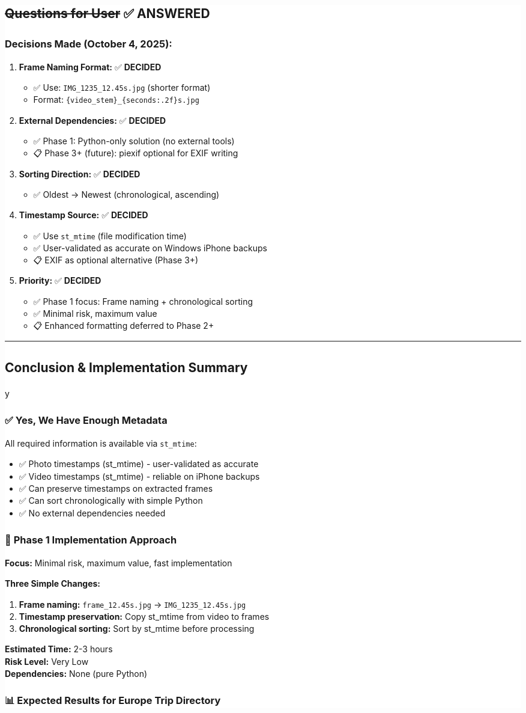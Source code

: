 
## ~~Questions for User~~ ✅ ANSWERED

### Decisions Made (October 4, 2025):

1. **Frame Naming Format:** ✅ **DECIDED**
   - ✅ Use: `IMG_1235_12.45s.jpg` (shorter format)
   - Format: `{video_stem}_{seconds:.2f}s.jpg`

2. **External Dependencies:** ✅ **DECIDED**
   - ✅ Phase 1: Python-only solution (no external tools)
   - 📋 Phase 3+ (future): piexif optional for EXIF writing

3. **Sorting Direction:** ✅ **DECIDED**
   - ✅ Oldest → Newest (chronological, ascending)

4. **Timestamp Source:** ✅ **DECIDED**
   - ✅ Use `st_mtime` (file modification time)
   - ✅ User-validated as accurate on Windows iPhone backups
   - 📋 EXIF as optional alternative (Phase 3+)

5. **Priority:** ✅ **DECIDED**
   - ✅ Phase 1 focus: Frame naming + chronological sorting
   - ✅ Minimal risk, maximum value
   - 📋 Enhanced formatting deferred to Phase 2+

---

## Conclusion & Implementation Summary
y
### ✅ **Yes, We Have Enough Metadata**

All required information is available via `st_mtime`:
- ✅ Photo timestamps (st_mtime) - user-validated as accurate
- ✅ Video timestamps (st_mtime) - reliable on iPhone backups
- ✅ Can preserve timestamps on extracted frames
- ✅ Can sort chronologically with simple Python
- ✅ No external dependencies needed

### 🎯 **Phase 1 Implementation Approach**

**Focus:** Minimal risk, maximum value, fast implementation

**Three Simple Changes:**
1. **Frame naming:** `frame_12.45s.jpg` → `IMG_1235_12.45s.jpg`
2. **Timestamp preservation:** Copy st_mtime from video to frames
3. **Chronological sorting:** Sort by st_mtime before processing

**Estimated Time:** 2-3 hours  
**Risk Level:** Very Low  
**Dependencies:** None (pure Python)

### 📊 **Expected Results for Europe Trip Directory**
